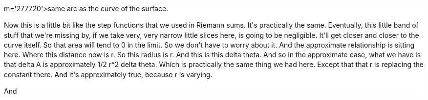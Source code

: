   m='277720'>same</span> <span m='278160'>arc</span> <span m='278740'>as</span>
  <span m='278940'>the</span> <span m='279040'>curve</span> <span
  m='279430'>of</span> <span m='279600'>the</span> <span
  m='280670'>surface.</span> </p><p><span m='282950'>Now</span> <span
  m='283240'>this</span> <span m='283510'>is</span> <span m='283650'>a</span>
  <span m='283730'>little</span> <span m='284020'>bit</span> <span
  m='284200'>like</span> <span m='284530'>the</span> <span
  m='284730'>step</span> <span m='285150'>functions</span> <span
  m='285580'>that</span> <span m='285700'>we</span> <span m='285840'>used</span>
  <span m='286180'>in</span> <span m='286280'>Riemann</span> <span
  m='286480'>sums.</span> <span m='287240'>It's</span> <span
  m='287390'>practically</span> <span m='287980'>the</span> <span
  m='288080'>same.</span> <span m='288940'>Eventually,</span> <span
  m='289670'>this</span> <span m='289850'>little</span> <span
  m='290090'>band</span> <span m='290590'>of</span> <span
  m='290670'>stuff</span> <span m='290980'>that</span> <span
  m='291080'>we're</span> <span m='291200'>missing</span> <span
  m='291670'>by,</span> <span m='292490'>if</span> <span m='292690'>we</span>
  <span m='292840'>take</span> <span m='293500'>very,</span> <span
  m='293780'>very</span> <span m='294050'>narrow</span> <span
  m='294670'>little</span> <span m='294930'>slices</span> <span
  m='295500'>here,</span> <span m='296110'>is</span> <span
  m='296300'>going</span> <span m='296590'>to</span> <span m='296700'>be</span>
  <span m='297900'>negligible.</span> <span m='298610'>It'll</span> <span
  m='298800'>get</span> <span m='299360'>closer</span> <span
  m='299810'>and</span> <span m='299910'>closer</span> <span
  m='300360'>to</span> <span m='300510'>the</span> <span m='300610'>curve</span>
  <span m='300910'>itself.</span> <span m='301360'>So</span> <span
  m='301530'>that</span> <span m='301760'>area</span> <span
  m='302180'>will</span> <span m='302300'>tend</span> <span m='302560'>to</span>
  <span m='302650'>0</span> <span m='302970'>in</span> <span
  m='303070'>the</span> <span m='303150'>limit.</span> <span
  m='304290'>So</span> <span m='304470'>we</span> <span m='304560'>don't</span>
  <span m='304740'>have</span> <span m='304890'>to</span> <span
  m='304990'>worry</span> <span m='305290'>about</span> <span
  m='305610'>it.</span> <span m='305940'>And</span> <span m='306260'>the</span>
  <span m='306420'>approximate</span> <span m='307940'>relationship</span> <span
  m='308740'>is</span> <span m='308930'>sitting</span> <span
  m='309250'>here.</span> <span m='309970'>Where</span> <span
  m='310260'>this</span> <span m='310730'>distance</span> <span
  m='310970'>now</span> <span m='311230'>is</span> <span m='311410'>r.</span>
  <span m='312110'>So</span> <span m='312290'>this</span> <span
  m='312520'>radius</span> <span m='313050'>is r.</span> <span
  m='314340'>And</span> <span m='314590'>this</span> <span m='314910'>is</span>
  <span m='315580'>this</span> <span m='315810'>delta</span> <span
  m='316170'>theta.</span> <span m='318330'>And</span> <span
  m='318550'>so</span> <span m='319410'>in</span> <span m='319560'>the</span>
  <span m='319880'>approximate</span> <span m='320670'>case,</span> <span
  m='321020'>what</span> <span m='321160'>we</span> <span m='321270'>have</span>
  <span m='321490'>is</span> <span m='321620'>that</span> <span
  m='321760'>delta</span> <span m='322040'>A</span> <span m='322900'>is</span>
  <span m='323080'>approximately</span> <span m='323960'>1/2</span> <span
  m='325070'>r^2</span> <span m='326250'>delta</span> <span
  m='326690'>theta.</span> <span m='328830'>Which</span> <span
  m='329130'>is</span> <span m='329230'>practically</span> <span
  m='329800'>the</span> <span m='329900'>same</span> <span
  m='330190'>thing</span> <span m='330340'>we</span> <span m='330440'>had</span>
  <span m='330630'>here.</span> <span m='330840'>Except</span> <span
  m='331210'>that</span> <span m='331310'>that</span> <span m='331520'>r
  is</span> <span m='332310'>replacing</span> <span m='333160'>the</span> <span
  m='333230'>constant</span> <span m='334890'>there. And</span> <span
  m='335080'>it's</span> <span m='335210'>approximately</span> <span
  m='335990'>true,</span> <span m='336200'>because</span> <span m='336470'>r
  is</span> <span m='336740'>varying.</span> </p><p><span m='339290'>And</span>